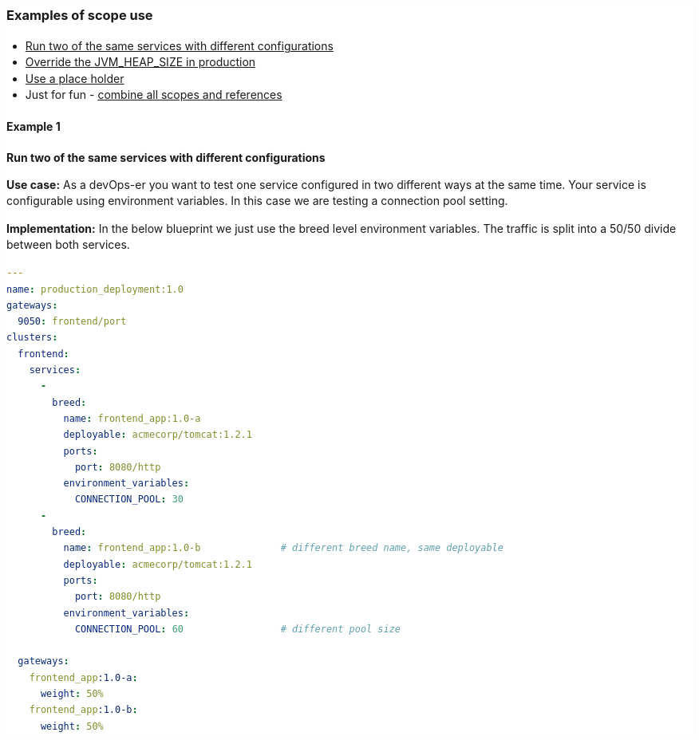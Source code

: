 ### Examples of scope use

* [Run two of the same services with different configurations](/documentation/using-vamp/environment-variables/#example-1)
* [Override the JVM_HEAP_SIZE in production](/documentation/using-vamp/environment-variables/#example-2)
* [Use a place holder](/documentation/using-vamp/environment-variables/#example-3)
* Just for fun - [combine all scopes and references](/documentation/using-vamp/environment-variables/#example-4)

#### Example 1
**Run two of the same services with different configurations**

**Use case:** As a devOps-er you want to test one service configured in two different ways at the same time. Your service is configurable using environment variables. In this case we are testing a connection pool setting. 


**Implementation:** In the below blueprint we just use the breed level environment variables. The traffic is split into a 50/50 divide between both services.

```yaml
---
name: production_deployment:1.0
gateways:
  9050: frontend/port
clusters:
  frontend:
    services:
      -
        breed:
          name: frontend_app:1.0-a
          deployable: acmecorp/tomcat:1.2.1
          ports:
            port: 8080/http
          environment_variables:           
            CONNECTION_POOL: 30                
      -
        breed:
          name: frontend_app:1.0-b              # different breed name, same deployable
          deployable: acmecorp/tomcat:1.2.1
          ports:
            port: 8080/http
          environment_variables:           
            CONNECTION_POOL: 60                 # different pool size

  gateways:
    frontend_app:1.0-a:
      weight: 50% 
    frontend_app:1.0-b:
      weight: 50% 
```  
